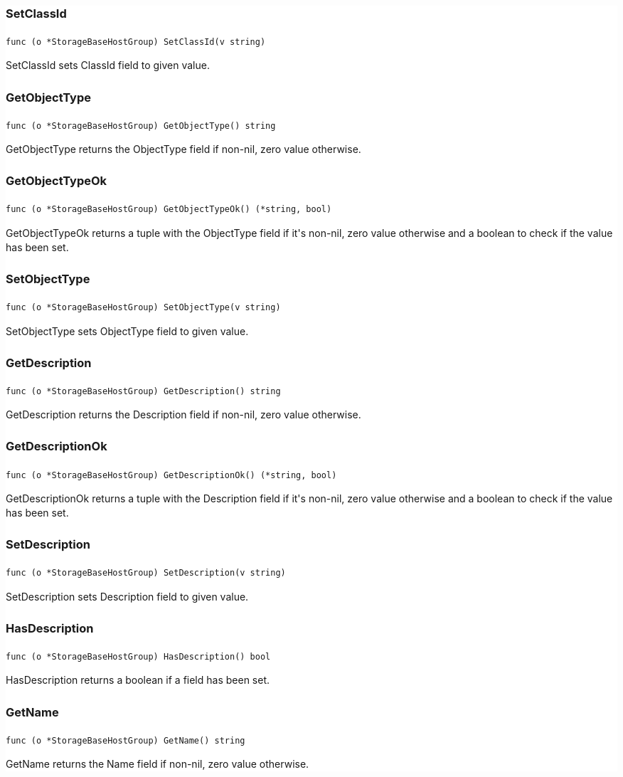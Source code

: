 ### SetClassId

`func (o *StorageBaseHostGroup) SetClassId(v string)`

SetClassId sets ClassId field to given value.


### GetObjectType

`func (o *StorageBaseHostGroup) GetObjectType() string`

GetObjectType returns the ObjectType field if non-nil, zero value otherwise.

### GetObjectTypeOk

`func (o *StorageBaseHostGroup) GetObjectTypeOk() (*string, bool)`

GetObjectTypeOk returns a tuple with the ObjectType field if it's non-nil, zero value otherwise
and a boolean to check if the value has been set.

### SetObjectType

`func (o *StorageBaseHostGroup) SetObjectType(v string)`

SetObjectType sets ObjectType field to given value.


### GetDescription

`func (o *StorageBaseHostGroup) GetDescription() string`

GetDescription returns the Description field if non-nil, zero value otherwise.

### GetDescriptionOk

`func (o *StorageBaseHostGroup) GetDescriptionOk() (*string, bool)`

GetDescriptionOk returns a tuple with the Description field if it's non-nil, zero value otherwise
and a boolean to check if the value has been set.

### SetDescription

`func (o *StorageBaseHostGroup) SetDescription(v string)`

SetDescription sets Description field to given value.

### HasDescription

`func (o *StorageBaseHostGroup) HasDescription() bool`

HasDescription returns a boolean if a field has been set.

### GetName

`func (o *StorageBaseHostGroup) GetName() string`

GetName returns the Name field if non-nil, zero value otherwise.
